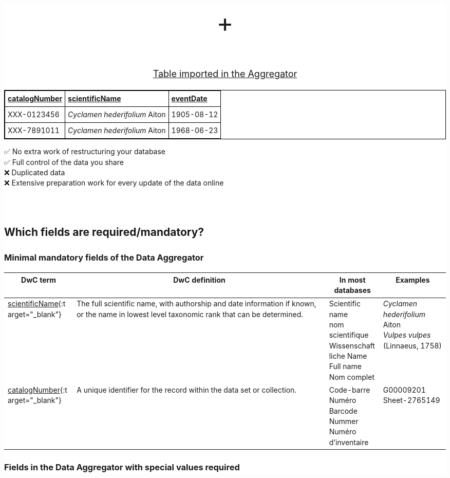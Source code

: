   <p style="text-align: center; font-size: 50px;">+</p>
  <p style="text-align: center; font-size: 18px;"><u>Table imported in the Aggregator</u></p>
  
  <table style="background-color: {{ site.data.colors.lightgreen.transparency }}; width: 100%; border-collapse: collapse; border: 1px solid black;">
    <tr>
      <th style="text-align: left; vertical-align: middle; border: 1px solid black; padding: 5px; background-color: {{ site.data.colors.lightgreen.background }};"><a href="https://dwc.tdwg.org/terms/#dwc:catalogNumber" target="_blank">catalogNumber</a></th>
      <th style="text-align: left; vertical-align: middle; border: 1px solid black; padding: 5px; background-color: {{ site.data.colors.lightgreen.background }};"><a href="https://dwc.tdwg.org/terms/#dwc:scientificName" target="_blank">scientificName</a></th>
      <th style="text-align: left; vertical-align: middle; border: 1px solid black; padding: 5px; background-color: {{ site.data.colors.lightgreen.background }};"><a href="https://dwc.tdwg.org/terms/#dwc:eventDate" target="_blank">eventDate</a></th>
    </tr>
    <tr>
      <td style="border: 1px solid black; padding: 5px;">XXX-0123456</td>
      <td style="border: 1px solid black; padding: 5px;"><i>Cyclamen hederifolium</i> Aiton</td>
      <td style="border: 1px solid black; padding: 5px;">1905-08-12</td>
    </tr>
    <tr>
      <td style="border: 1px solid black; padding: 5px;">XXX-7891011</td>
      <td style="border: 1px solid black; padding: 5px;"><i>Cyclamen hederifolium</i> Aiton</td>
      <td style="border: 1px solid black; padding: 5px;">1968-06-23</td>
    </tr>
  </table>
  </div>
  
  <div style="flex: 1;">
    ✅ No extra work of restructuring your database<br>
    ✅ Full control of the data you share<br>
    ❌ Duplicated data<br>
    ❌ Extensive preparation work for every update of the data online
  </div>

</div>
<br><br>

## Which fields are required/mandatory?

### Minimal mandatory fields of the Data Aggregator

| DwC term | DwC definition | In most databases | Examples |
| -------- | -------------- | ----------------- | -------- |
| [scientificName](https://dwc.tdwg.org/terms/#dwc:scientificName){:target="_blank"} | The full scientific name, with authorship and date information if known, or the name in lowest level taxonomic rank that can be determined. | Scientific name<br> nom scientifique<br> Wissenschaftliche Name<br> Full name<br> Nom complet | _Cyclamen hederifolium_ Aiton<br> _Vulpes vulpes_ (Linnaeus, 1758) |
| [catalogNumber](https://dwc.tdwg.org/terms/#dwc:catalogNumber){:target="_blank"} | A unique identifier for the record within the data set or collection. | Code-barre<br> Numéro<br> Barcode<br> Nummer<br> Numéro d’inventaire | G00009201<br> Sheet-2765149

### Fields in the Data Aggregator with special values required
